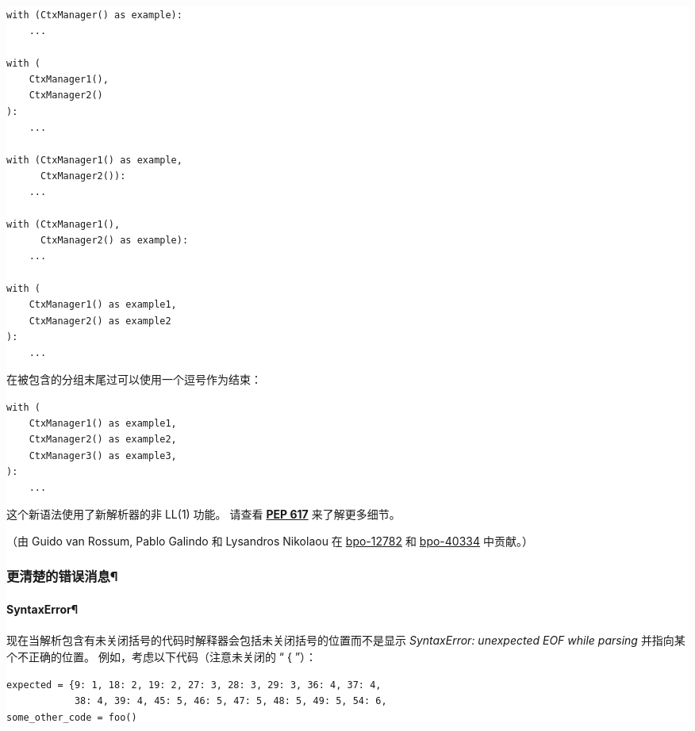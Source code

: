     
~~~
with (CtxManager() as example):
    ...

with (
    CtxManager1(),
    CtxManager2()
):
    ...

with (CtxManager1() as example,
      CtxManager2()):
    ...

with (CtxManager1(),
      CtxManager2() as example):
    ...

with (
    CtxManager1() as example1,
    CtxManager2() as example2
):
    ...
~~~

在被包含的分组末尾过可以使用一个逗号作为结束：

    
    
~~~
with (
    CtxManager1() as example1,
    CtxManager2() as example2,
    CtxManager3() as example3,
):
    ...
~~~

这个新语法使用了新解析器的非 LL(1) 功能。 请查看 [**PEP 617**](https://peps.python.org/pep-0617/) 来了解更多细节。

（由 Guido van Rossum, Pablo Galindo 和 Lysandros Nikolaou 在 [bpo-12782](https://bugs.python.org/issue?@action=redirect&bpo=12782) 和 [bpo-40334](https://bugs.python.org/issue?@action=redirect&bpo=40334) 中贡献。）

### 更清楚的错误消息¶

#### SyntaxError¶

现在当解析包含有未关闭括号的代码时解释器会包括未关闭括号的位置而不是显示 _SyntaxError: unexpected EOF while parsing_ 并指向某个不正确的位置。 例如，考虑以下代码（注意未关闭的 “ { ”）：

    
    
~~~
expected = {9: 1, 18: 2, 19: 2, 27: 3, 28: 3, 29: 3, 36: 4, 37: 4,
            38: 4, 39: 4, 45: 5, 46: 5, 47: 5, 48: 5, 49: 5, 54: 6,
some_other_code = foo()
~~~
